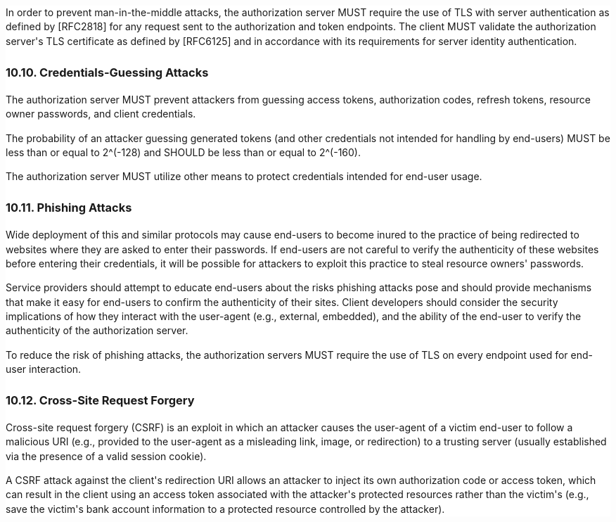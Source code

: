 In order to prevent man-in-the-middle attacks, the authorization
server MUST require the use of TLS with server authentication as
defined by [RFC2818] for any request sent to the authorization and
token endpoints.  The client MUST validate the authorization server's
TLS certificate as defined by [RFC6125] and in accordance with its
requirements for server identity authentication.

### 10.10.  Credentials-Guessing Attacks

The authorization server MUST prevent attackers from guessing access
tokens, authorization codes, refresh tokens, resource owner
passwords, and client credentials.

The probability of an attacker guessing generated tokens (and other
credentials not intended for handling by end-users) MUST be less than
or equal to 2^(-128) and SHOULD be less than or equal to 2^(-160).

The authorization server MUST utilize other means to protect
credentials intended for end-user usage.

### 10.11.  Phishing Attacks

Wide deployment of this and similar protocols may cause end-users to
become inured to the practice of being redirected to websites where
they are asked to enter their passwords.  If end-users are not
careful to verify the authenticity of these websites before entering
their credentials, it will be possible for attackers to exploit this
practice to steal resource owners' passwords.

Service providers should attempt to educate end-users about the risks
phishing attacks pose and should provide mechanisms that make it easy
for end-users to confirm the authenticity of their sites.  Client
developers should consider the security implications of how they
interact with the user-agent (e.g., external, embedded), and the
ability of the end-user to verify the authenticity of the
authorization server.

To reduce the risk of phishing attacks, the authorization servers
MUST require the use of TLS on every endpoint used for end-user
interaction.

### 10.12.  Cross-Site Request Forgery

Cross-site request forgery (CSRF) is an exploit in which an attacker
causes the user-agent of a victim end-user to follow a malicious URI
(e.g., provided to the user-agent as a misleading link, image, or
redirection) to a trusting server (usually established via the
presence of a valid session cookie).

A CSRF attack against the client's redirection URI allows an attacker
to inject its own authorization code or access token, which can
result in the client using an access token associated with the
attacker's protected resources rather than the victim's (e.g., save
the victim's bank account information to a protected resource
controlled by the attacker).
